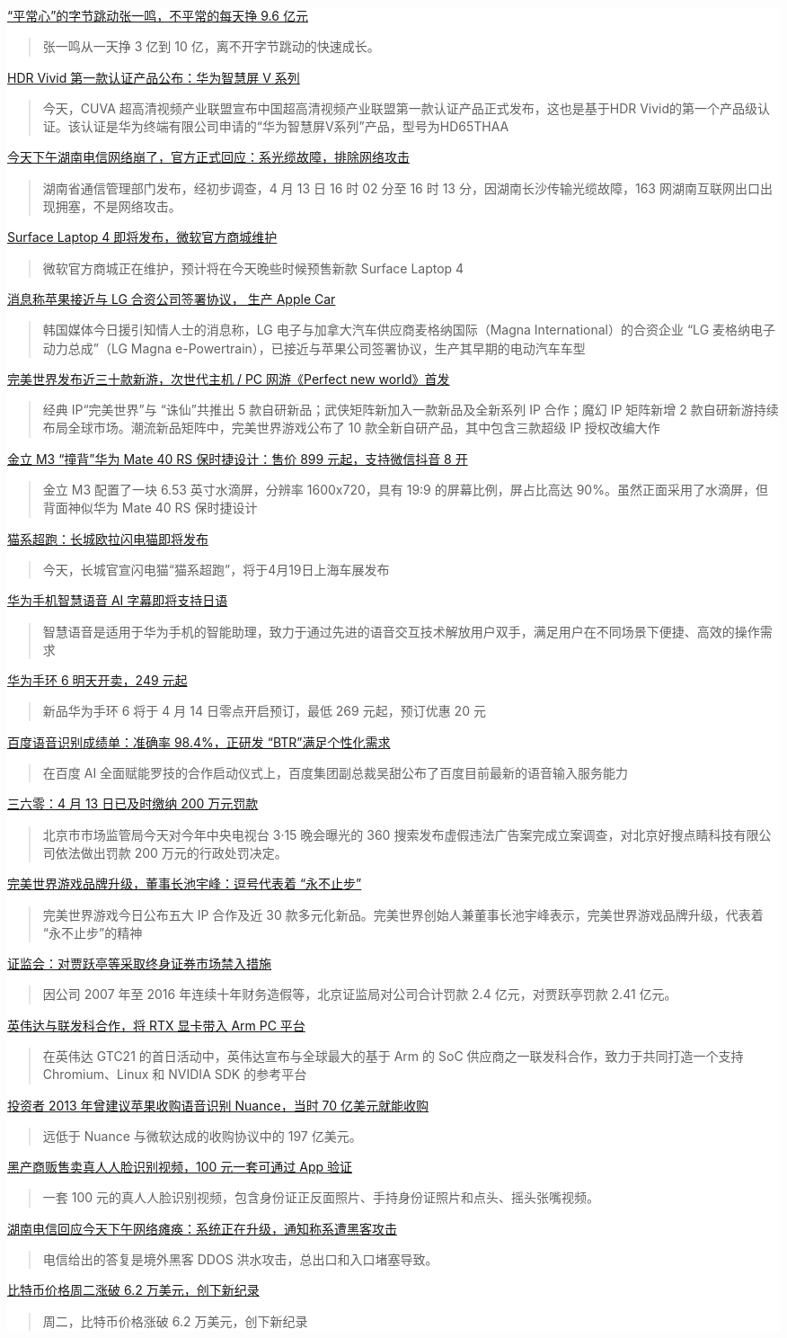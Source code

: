    [“平常心”的字节跳动张一鸣，不平常的每天挣 9.6 亿元](https://m.ithome.com/html/545849.htm)
   > 张一鸣从一天挣 3 亿到 10 亿，离不开字节跳动的快速成长。

   [HDR Vivid 第一款认证产品公布：华为智慧屏 V 系列](https://m.ithome.com/html/545848.htm)
   > 今天，CUVA 超高清视频产业联盟宣布中国超高清视频产业联盟第一款认证产品正式发布，这也是基于HDR Vivid的第一个产品级认证。该认证是华为终端有限公司申请的“华为智慧屏V系列”产品，型号为HD65THAA

   [今天下午湖南电信网络崩了，官方正式回应：系光缆故障，排除网络攻击](https://m.ithome.com/html/545847.htm)
   > 湖南省通信管理部门发布，经初步调查，4 月 13 日 16 时 02 分至 16 时 13 分，因湖南长沙传输光缆故障，163 网湖南互联网出口出现拥塞，不是网络攻击。

   [Surface Laptop 4 即将发布，微软官方商城维护](https://m.ithome.com/html/545846.htm)
   > 微软官方商城正在维护，预计将在今天晚些时候预售新款 Surface Laptop 4

   [消息称苹果接近与 LG 合资公司签署协议， 生产 Apple Car](https://m.ithome.com/html/545845.htm)
   > 韩国媒体今日援引知情人士的消息称，LG 电子与加拿大汽车供应商麦格纳国际（Magna International）的合资企业 “LG 麦格纳电子动力总成”（LG Magna e-Powertrain），已接近与苹果公司签署协议，生产其早期的电动汽车车型

   [完美世界发布近三十款新游，次世代主机 / PC 网游《Perfect new world》首发](https://m.ithome.com/html/545844.htm)
   > 经典 IP“完美世界”与 “诛仙”共推出 5 款自研新品；武侠矩阵新加入一款新品及全新系列 IP 合作；魔幻 IP 矩阵新增 2 款自研新游持续布局全球市场。潮流新品矩阵中，完美世界游戏公布了 10 款全新自研产品，其中包含三款超级 IP 授权改编大作

   [金立 M3 “撞背”华为 Mate 40 RS 保时捷设计：售价 899 元起，支持微信抖音 8 开](https://m.ithome.com/html/545843.htm)
   > 金立 M3 配置了一块 6.53 英寸水滴屏，分辨率 1600x720，具有 19:9 的屏幕比例，屏占比高达 90%。虽然正面采用了水滴屏，但背面神似华为 Mate 40 RS 保时捷设计

   [猫系超跑：长城欧拉闪电猫即将发布](https://m.ithome.com/html/545842.htm)
   > 今天，长城官宣闪电猫“猫系超跑”，将于4月19日上海车展发布

   [华为手机智慧语音 AI 字幕即将支持日语](https://m.ithome.com/html/545841.htm)
   > 智慧语音是适用于华为手机的智能助理，致力于通过先进的语音交互技术解放用户双手，满足用户在不同场景下便捷、高效的操作需求

   [华为手环 6 明天开卖，249 元起](https://m.ithome.com/html/545840.htm)
   > 新品华为手环 6 将于 4 月 14 日零点开启预订，最低 269 元起，预订优惠 20 元

   [百度语音识别成绩单：准确率 98.4%，正研发 “BTR”满足个性化需求](https://m.ithome.com/html/545839.htm)
   > 在百度 AI 全面赋能罗技的合作启动仪式上，百度集团副总裁吴甜公布了百度目前最新的语音输入服务能力

   [三六零：4 月 13 日已及时缴纳 200 万元罚款](https://m.ithome.com/html/545838.htm)
   > 北京市市场监管局今天对今年中央电视台 3·15 晚会曝光的 360 搜索发布虚假违法广告案完成立案调查，对北京好搜点睛科技有限公司依法做出罚款 200 万元的行政处罚决定。

   [完美世界游戏品牌升级，董事长池宇峰：逗号代表着 “永不止步”](https://m.ithome.com/html/545837.htm)
   > 完美世界游戏今日公布五大 IP 合作及近 30 款多元化新品。完美世界创始人兼董事长池宇峰表示，完美世界游戏品牌升级，代表着 “永不止步”的精神

   [证监会：对贾跃亭等采取终身证券市场禁入措施](https://m.ithome.com/html/545836.htm)
   > 因公司 2007 年至 2016 年连续十年财务造假等，北京证监局对公司合计罚款 2.4 亿元，对贾跃亭罚款 2.41 亿元。

   [英伟达与联发科合作，将 RTX 显卡带入 Arm PC 平台](https://m.ithome.com/html/545835.htm)
   > 在英伟达 GTC21 的首日活动中，英伟达宣布与全球最大的基于 Arm 的 SoC 供应商之一联发科合作，致力于共同打造一个支持 Chromium、Linux 和 NVIDIA SDK 的参考平台

   [投资者 2013 年曾建议苹果收购语音识别 Nuance，当时 70 亿美元就能收购](https://m.ithome.com/html/545833.htm)
   > 远低于 Nuance 与微软达成的收购协议中的 197 亿美元。

   [黑产商贩售卖真人人脸识别视频，100 元一套可通过 App 验证](https://m.ithome.com/html/545832.htm)
   > 一套 100 元的真人人脸识别视频，包含身份证正反面照片、手持身份证照片和点头、摇头张嘴视频。

   [湖南电信回应今天下午网络瘫痪：系统正在升级，通知称系遭黑客攻击](https://m.ithome.com/html/545831.htm)
   > 电信给出的答复是境外黑客 DDOS 洪水攻击，总出口和入口堵塞导致。

   [比特币价格周二涨破 6.2 万美元，创下新纪录](https://m.ithome.com/html/545829.htm)
   > 周二，比特币价格涨破 6.2 万美元，创下新纪录
